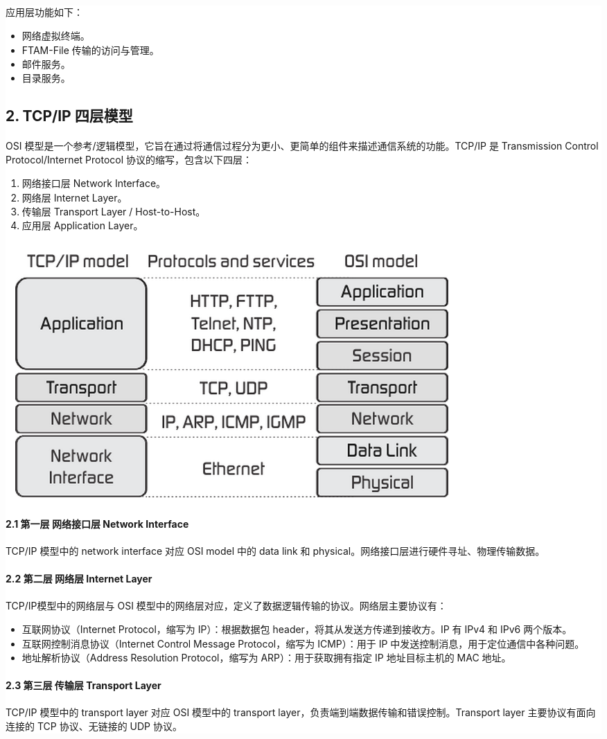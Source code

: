应用层功能如下：

- 网络虚拟终端。
- FTAM-File 传输的访问与管理。
- 邮件服务。
- 目录服务。

## 2. TCP/IP 四层模型

OSI 模型是一个参考/逻辑模型，它旨在通过将通信过程分为更小、更简单的组件来描述通信系统的功能。TCP/IP 是 Transmission Control Protocol/Internet Protocol 协议的缩写，包含以下四层：

1. 网络接口层 Network Interface。
2. 网络层 Internet Layer。
3. 传输层 Transport Layer / Host-to-Host。
4. 应用层 Application Layer。

![tcp/ip-vs-OSI](images/computer-network-TCP-IP-model-vs-OSI-model.png)

#### 2.1 第一层 网络接口层 Network Interface

TCP/IP 模型中的 network interface 对应 OSI model 中的 data link 和 physical。网络接口层进行硬件寻址、物理传输数据。

#### 2.2 第二层 网络层 Internet Layer

TCP/IP模型中的网络层与 OSI 模型中的网络层对应，定义了数据逻辑传输的协议。网络层主要协议有：

- 互联网协议（Internet Protocol，缩写为 IP）：根据数据包 header，将其从发送方传递到接收方。IP 有 IPv4 和 IPv6 两个版本。
- 互联网控制消息协议（Internet Control Message Protocol，缩写为 ICMP）：用于 IP 中发送控制消息，用于定位通信中各种问题。
- 地址解析协议（Address Resolution Protocol，缩写为 ARP）：用于获取拥有指定 IP 地址目标主机的 MAC 地址。

#### 2.3 第三层 传输层 Transport Layer

TCP/IP 模型中的 transport layer 对应 OSI 模型中的 transport layer，负责端到端数据传输和错误控制。Transport layer 主要协议有面向连接的 TCP 协议、无链接的 UDP 协议。
